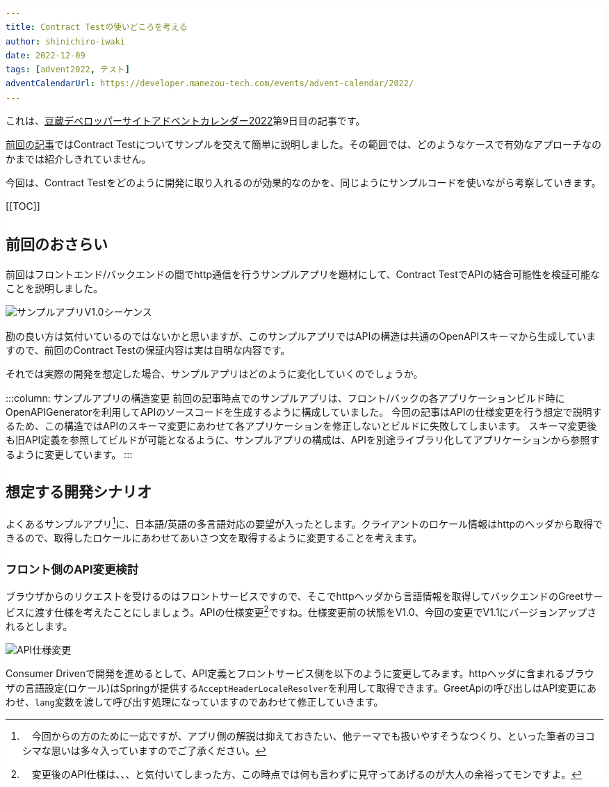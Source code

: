```yaml
---
title: Contract Testの使いどころを考える
author: shinichiro-iwaki
date: 2022-12-09
tags: [advent2022, テスト]
adventCalendarUrl: https://developer.mamezou-tech.com/events/advent-calendar/2022/
---
```


これは、[豆蔵デベロッパーサイトアドベントカレンダー2022](https://developer.mamezou-tech.com/events/advent-calendar/2022/)第9日目の記事です。

[前回の記事](/blogs/2022/12/03/contract-test-with-pact/)ではContract Testについてサンプルを交えて簡単に説明しました。その範囲では、どのようなケースで有効なアプローチなのかまでは紹介しきれていません。

今回は、Contract Testをどのように開発に取り入れるのが効果的なのかを、同じようにサンプルコードを使いながら考察していきます。

[[TOC]]

## 前回のおさらい

前回はフロントエンド/バックエンドの間でhttp通信を行うサンプルアプリを題材にして、Contract TestでAPIの結合可能性を検証可能なことを説明しました。

![サンプルアプリV1.0シーケンス](/img/blogs/2022/1203_app-sequence.drawio.svg)

勘の良い方は気付いているのではないかと思いますが、このサンプルアプリではAPIの構造は共通のOpenAPIスキーマから生成していますので、前回のContract Testの保証内容は実は自明な内容です。

それでは実際の開発を想定した場合、サンプルアプリはどのように変化していくのでしょうか。

:::column: サンプルアプリの構造変更
前回の記事時点でのサンプルアプリは、フロント/バックの各アプリケーションビルド時にOpenAPIGeneratorを利用してAPIのソースコードを生成するように構成していました。
今回の記事はAPIの仕様変更を行う想定で説明するため、この構造ではAPIのスキーマ変更にあわせて各アプリケーションを修正しないとビルドに失敗してしまいます。
スキーマ変更後も旧API定義を参照してビルドが可能となるように、サンプルアプリの構成は、APIを別途ライブラリ化してアプリケーションから参照するように変更しています。
:::

## 想定する開発シナリオ

よくあるサンプルアプリ[^1]に、日本語/英語の多言語対応の要望が入ったとします。クライアントのロケール情報はhttpのヘッダから取得できるので、取得したロケールにあわせてあいさつ文を取得するように変更することを考えます。

[^1]:　今回からの方のために一応ですが、アプリ側の解説は抑えておきたい、他テーマでも扱いやすそうなつくり、といった筆者のヨコシマな思いは多々入っていますのでご了承ください。

### フロント側のAPI変更検討

ブラウザからのリクエストを受けるのはフロントサービスですので、そこでhttpヘッダから言語情報を取得してバックエンドのGreetサービスに渡す仕様を考えたことにしましょう。APIの仕様変更[^2]ですね。仕様変更前の状態をV1.0、今回の変更でV1.1にバージョンアップされるとします。

![API仕様変更](/img/blogs/2022/1209_app-sequence-revise.drawio.svg)

[^2]:　変更後のAPI仕様は、、、と気付いてしまった方、この時点では何も言わずに見守ってあげるのが大人の余裕ってモンですよ。

Consumer Drivenで開発を進めるとして、API定義とフロントサービス側を以下のように変更してみます。httpヘッダに含まれるブラウザの言語設定(ロケール)はSpringが提供する`AcceptHeaderLocaleResolver`を利用して取得できます。GreetApiの呼び出しはAPI変更にあわせ、`lang`変数を渡して呼び出す処理になっていますのであわせて修正していきます。
